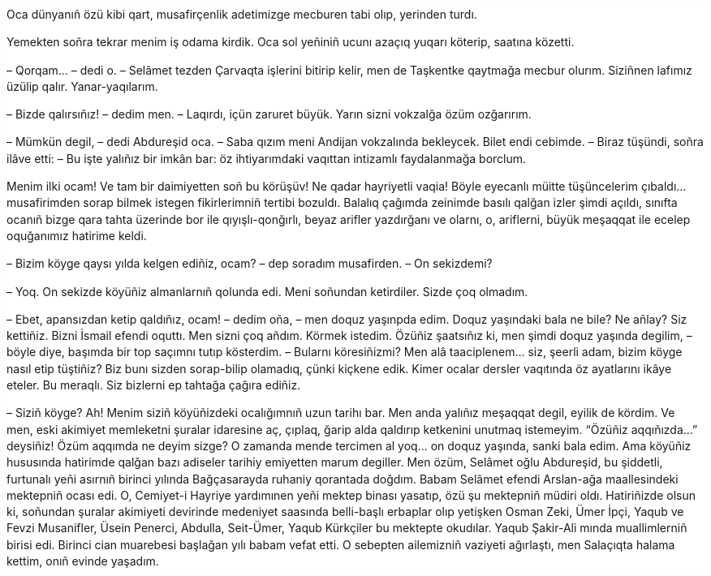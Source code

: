 Oca dünyanıñ özü kibi qart, musafirçenlik adetimizge mecburen tabi olıp, yerinden turdı.

Yemekten soñra tekrar menim iş odama kirdik.
Oca sol yeñiniñ ucunı azaçıq yuqarı köterip, saatına közetti.

– Qorqam... – dedi o. – Selâmet tezden Çarvaqta işlerini bitirip kelir, men de Taşkentke qaytmağa mecbur olurım.
Siziñnen lafımız üzülip qalır.
Yanar-yaqılarım.

– Bizde qalırsıñız! – dedim men. – Laqırdı, içün zaruret büyük.
Yarın sizni vokzalğa özüm ozğarırım.

– Mümkün degil, – dedi Abdureşid oca. – Saba qızım meni Andijan vokzalında bekleycek.
Bilet endi cebimde. – Biraz tüşündi, soñra ilâve etti: – Bu işte yalıñız bir imkân bar: öz ihtiyarımdaki vaqıttan intizamlı faydalanmağa borclum.

Menim ilki ocam!
Ve tam bir daimiyetten soñ bu körüşüv!
Ne qadar hayriyetli vaqia!
Böyle eyecanlı müitte tüşüncelerim çıbaldı... musafirimden sorap bilmek istegen fikirlerimniñ tertibi bozuldı.
Balalıq çağımda zeinimde basılı qalğan izler şimdi açıldı, sınıfta ocanıñ bizge qara tahta üzerinde bor ile qıyışlı-qonğırlı, beyaz arifler yazdırğanı ve olarnı, o, ariflerni, büyük meşaqqat ile ecelep oquğanımız hatirime keldi.

– Bizim köyge qaysı yılda kelgen ediñiz, ocam? – dep soradım musafirden. – On sekizdemi?

– Yoq.
On sekizde köyüñiz almanlarnıñ qolunda edi.
Meni soñundan ketirdiler.
Sizde çoq olmadım.

– Ebet, apansızdan ketip qaldıñız, ocam! – dedim oña, – men doquz yaşınpda edim.
Doquz yaşındaki bala ne bile?
Ne añlay?
Siz kettiñiz.
Bizni İsmail efendi oquttı.
Men sizni çoq añdım.
Körmek istedim.
Özüñiz şaatsıñız ki, men şimdi doquz yaşında degilim, – böyle diye, başımda bir top saçımnı tutıp kösterdim. – Bularnı köresiñizmi?
Men alâ taaciplenem... siz, şeerli adam, bizim köyge nasıl etip tüştiñiz?
Biz bunı sizden sorap-bilip olamadıq, çünki kiçkene edik.
Kimer ocalar dersler vaqıtında öz ayatlarını ikâye eteler.
Bu meraqlı.
Siz bizlerni ep tahtağa çağıra ediñiz.

– Siziñ köyge?
Ah!
Menim siziñ köyüñizdeki ocalığımnıñ uzun tarihı bar.
Men anda yalıñız meşaqqat degil, eyilik de kördim.
Ve men, eski akimiyet memleketni şuralar idaresine aç, çıplaq, ğarip alda qaldırıp ketkenini unutmaq istemeyim.
“Özüñiz aqqıñızda...” deysiñiz!
Özüm aqqımda ne deyim sizge?
O zamanda mende tercimen al yoq... on doquz yaşında, sanki bala edim.
Ama köyüñiz hususında hatirimde qalğan bazı adiseler tarihiy emiyetten marum degiller.
Men özüm, Selâmet oğlu Abdureşid, bu şiddetli, furtunalı yeñi asırnıñ birinci yılında Bağçasarayda ruhaniy qorantada doğdım.
Babam Selâmet efendi Arslan-ağa maallesindeki mektepniñ ocası edi.
O, Cemiyet-i Hayriye yardımınen yeñi mektep binası yasatıp, özü şu mektepniñ müdiri oldı.
Hatiriñizde olsun ki, soñundan şuralar akimiyeti devirinde medeniyet saasında belli-başlı erbaplar olıp yetişken Osman Zeki, Ümer İpçi, Yaqub ve Fevzi Musanifler, Üsein Penerci, Abdulla, Seit-Ümer, Yaqub Kürkçiler bu mektepte okudılar.
Yaqub Şakir-Ali mında muallimlerniñ birisi edi.
Birinci cian muarebesi başlağan yılı babam vefat etti.
O sebepten ailemizniñ vaziyeti ağırlaştı, men Salaçıqta halama kettim, onıñ evinde yaşadım.